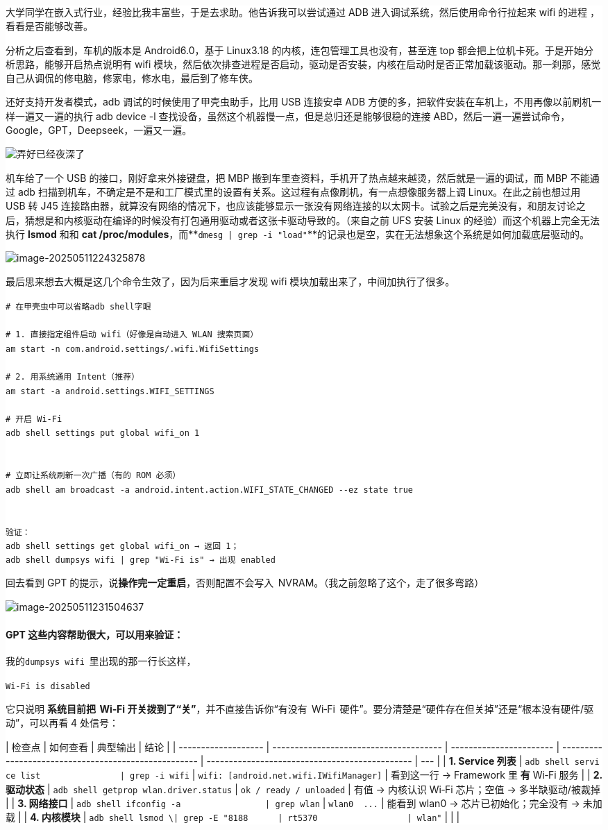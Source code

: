 大学同学在嵌入式行业，经验比我丰富些，于是去求助。他告诉我可以尝试通过 ADB 进入调试系统，然后使用命令行拉起来 wifi 的进程 ，看看是否能够改善。

分析之后查看到，车机的版本是 Android6.0，基于 Linux3.18 的内核，连包管理工具也没有，甚至连 top 都会把上位机卡死。于是开始分析思路，能够开启热点说明有 wifi 模块，然后依次排查进程是否启动，驱动是否安装，内核在启动时是否正常加载该驱动。那一刹那，感觉自己从调侃的修电脑，修家电，修水电，最后到了修车侠。

还好支持开发者模式，adb 调试的时候使用了甲壳虫助手，比用 USB 连接安卓 ADB 方便的多，把软件安装在车机上，不用再像以前刷机一样一遍又一遍的执行 adb device -l 查找设备，虽然这个机器慢一点，但是总归还是能够很稳的连接 ABD，然后一遍一遍尝试命令，Google，GPT，Deepseek，一遍又一遍。

![弄好已经夜深了](https://raw.githubusercontent.com/cloudsmithy/picgo-imh/master/image-20250511223749490.png)

机车给了一个 USB 的接口，刚好拿来外接键盘，把 MBP 搬到车里查资料，手机开了热点越来越烫，然后就是一遍的调试，而 MBP 不能通过 adb 扫描到机车，不确定是不是和工厂模式里的设置有关系。这过程有点像刷机，有一点想像服务器上调 Linux。在此之前也想过用 USB 转 J45 连接路由器，就算没有网络的情况下，也应该能够显示一张没有网络连接的以太网卡。试验之后是完美没有，和朋友讨论之后，猜想是和内核驱动在编译的时候没有打包通用驱动或者这张卡驱动导致的。（来自之前 UFS 安装 Linux 的经验）而这个机器上完全无法执行 **lsmod** 和和 **cat /proc/modules**，而**`dmesg | grep -i "load"`**的记录也是空，实在无法想象这个系统是如何加载底层驱动的。

![image-20250511224325878](https://raw.githubusercontent.com/cloudsmithy/picgo-imh/master/image-20250511224325878.png)

最后思来想去大概是这几个命令生效了，因为后来重启才发现 wifi 模块加载出来了，中间加执行了很多。

```
# 在甲壳虫中可以省略adb shell字眼

# 1. 直接指定组件启动 wifi（好像是自动进入 WLAN 搜索页面）
am start -n com.android.settings/.wifi.WifiSettings

# 2. 用系统通用 Intent（推荐）
am start -a android.settings.WIFI_SETTINGS

# 开启 Wi‑Fi
adb shell settings put global wifi_on 1


# 立即让系统刷新一次广播（有的 ROM 必须）
adb shell am broadcast -a android.intent.action.WIFI_STATE_CHANGED --ez state true


验证：
adb shell settings get global wifi_on → 返回 1；
adb shell dumpsys wifi | grep "Wi-Fi is" → 出现 enabled
```

回去看到 GPT 的提示，说**操作完一定重启**，否则配置不会写入  NVRAM。（我之前忽略了这个，走了很多弯路）

![image-20250511231504637](https://raw.githubusercontent.com/cloudsmithy/picgo-imh/master/image-20250511231504637.png)

#### GPT 这些内容帮助很大，可以用来验证：

我的`dumpsys wifi`  里出现的那一行长这样，

```
Wi‑Fi is disabled
```

它只说明 **系统目前把  Wi‑Fi 开关拨到了“关”**，并不直接告诉你“有没有  Wi‑Fi  硬件”。要分清楚是“硬件存在但关掉”还是“根本没有硬件/驱动”，可以再看 4 处信号：

| 检查点              | 如何查看                               | 典型输出                | 结论                                                 |
| ------------------- | -------------------------------------- | ----------------------- | ---------------------------------------------------- | ---------------------------------------------- | --- |
| **1. Service 列表** | `adb shell service list                | grep -i wifi`           | `wifi: [android.net.wifi.IWifiManager]`              | 看到这一行 → Framework 里 **有** Wi‑Fi 服务    |
| **2. 驱动状态**     | `adb shell getprop wlan.driver.status` | `ok / ready / unloaded` | 有值 → 内核认识 Wi‑Fi 芯片；空值 → 多半缺驱动/被裁掉 |
| **3. 网络接口**     | `adb shell ifconfig -a                 | grep wlan`              | `wlan0  ...`                                         | 能看到 wlan0 → 芯片已初始化；完全没有 → 未加载 |
| **4. 内核模块**     | `adb shell lsmod \| grep -E "8188      | rt5370                  | wlan"`                                               |                                                |     |
